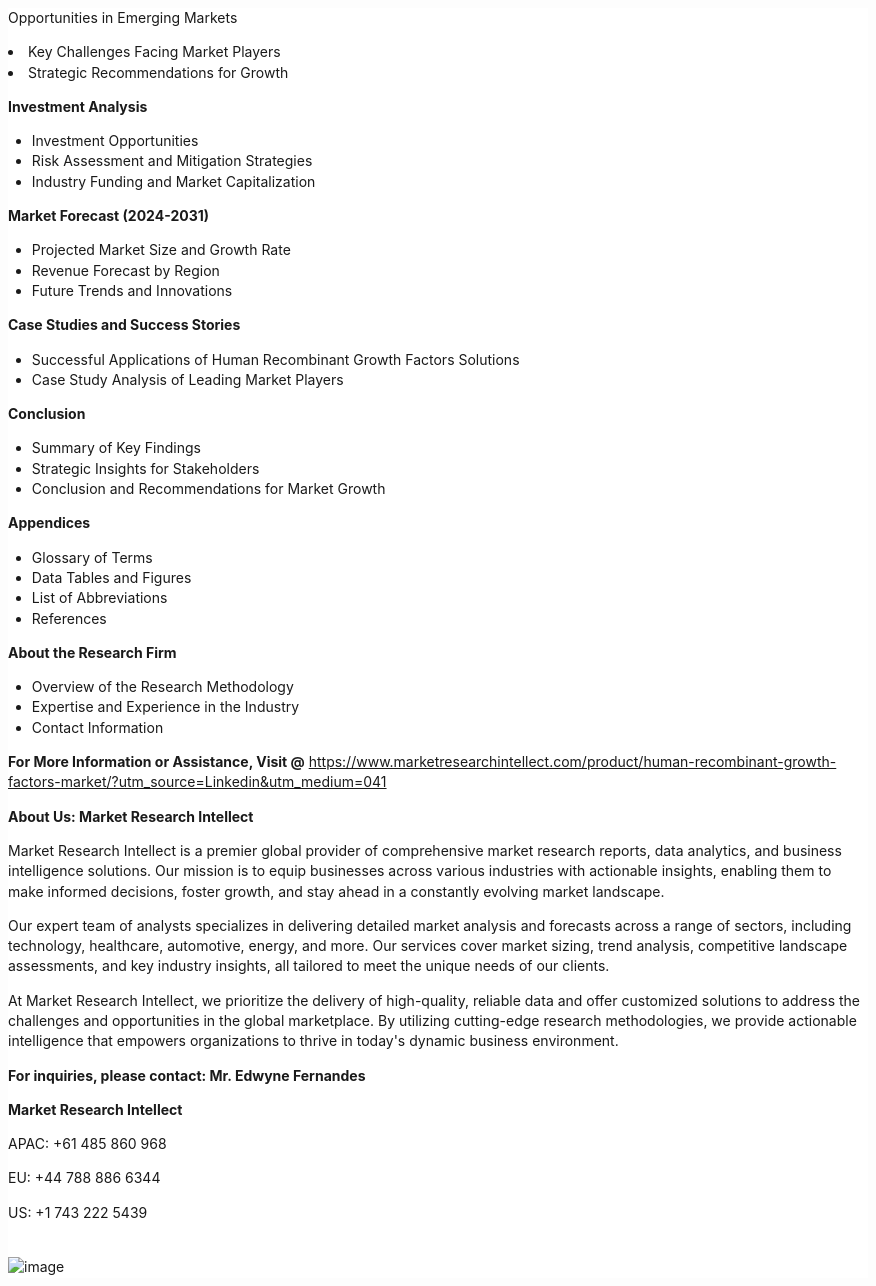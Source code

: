Opportunities in Emerging Markets</li><li>Key Challenges Facing Market Players</li><li>Strategic Recommendations for Growth</li></ul><p><strong>Investment Analysis</strong></p><ul><li>Investment Opportunities</li><li>Risk Assessment and Mitigation Strategies</li><li>Industry Funding and Market Capitalization</li></ul><p><strong>Market Forecast (2024-2031)</strong></p><ul><li>Projected Market Size and Growth Rate</li><li>Revenue Forecast by Region</li><li>Future Trends and Innovations</li></ul><p><strong>Case Studies and Success Stories</strong></p><ul><li>Successful Applications of Human Recombinant Growth Factors Solutions</li><li>Case Study Analysis of Leading Market Players</li></ul><p><strong>Conclusion</strong></p><ul><li>Summary of Key Findings</li><li>Strategic Insights for Stakeholders</li><li>Conclusion and Recommendations for Market Growth</li></ul><p><strong>Appendices</strong></p><ul><li>Glossary of Terms</li><li>Data Tables and Figures</li><li>List of Abbreviations</li><li>References</li></ul><p><strong>About the Research Firm</strong></p><ul><li>Overview of the Research Methodology</li><li>Expertise and Experience in the Industry</li><li>Contact Information</li></ul></div><div class="article-main__content" data-test-id="publishing-text-block"><p><span class="font-[700]"><strong>For More Information or Assistance, Visit @</strong>&nbsp;<a href="https://www.marketresearchintellect.com/product/human-recombinant-growth-factors-market/?utm_source=Linkedin&utm_medium=041">https://www.marketresearchintellect.com/product/human-recombinant-growth-factors-market/?utm_source=Linkedin&utm_medium=041</a></span></p><p><strong>About Us: Market Research Intellect</strong></p><p>Market Research Intellect is a premier global provider of comprehensive market research reports, data analytics, and business intelligence solutions. Our mission is to equip businesses across various industries with actionable insights, enabling them to make informed decisions, foster growth, and stay ahead in a constantly evolving market landscape.</p><p>Our expert team of analysts specializes in delivering detailed market analysis and forecasts across a range of sectors, including technology, healthcare, automotive, energy, and more. Our services cover market sizing, trend analysis, competitive landscape assessments, and key industry insights, all tailored to meet the unique needs of our clients.</p><p>At Market Research Intellect, we prioritize the delivery of high-quality, reliable data and offer customized solutions to address the challenges and opportunities in the global marketplace. By utilizing cutting-edge research methodologies, we provide actionable intelligence that empowers organizations to thrive in today's dynamic business environment.</p><p><strong>For inquiries, please contact: Mr. Edwyne Fernandes</strong></p><p><strong>Market Research Intellect</strong></p><p>APAC: +61 485 860 968</p><p>EU: +44 788 886 6344</p><p>US: +1 743 222 5439</p></div><div class="article-main__content" data-test-id="publishing-text-block">&nbsp;</div>
![image](https://github.com/user-attachments/assets/78242a49-6d1e-49b6-98ec-4c18ded155bd)
